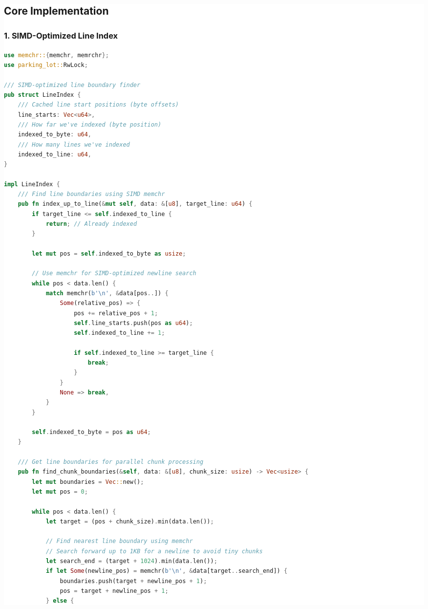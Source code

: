 ```
```

## Core Implementation

### 1. SIMD-Optimized Line Index

```rust
use memchr::{memchr, memrchr};
use parking_lot::RwLock;

/// SIMD-optimized line boundary finder
pub struct LineIndex {
    /// Cached line start positions (byte offsets)
    line_starts: Vec<u64>,
    /// How far we've indexed (byte position)
    indexed_to_byte: u64,
    /// How many lines we've indexed
    indexed_to_line: u64,
}

impl LineIndex {
    /// Find line boundaries using SIMD memchr
    pub fn index_up_to_line(&mut self, data: &[u8], target_line: u64) {
        if target_line <= self.indexed_to_line {
            return; // Already indexed
        }
        
        let mut pos = self.indexed_to_byte as usize;
        
        // Use memchr for SIMD-optimized newline search
        while pos < data.len() {
            match memchr(b'\n', &data[pos..]) {
                Some(relative_pos) => {
                    pos += relative_pos + 1;
                    self.line_starts.push(pos as u64);
                    self.indexed_to_line += 1;
                    
                    if self.indexed_to_line >= target_line {
                        break;
                    }
                }
                None => break,
            }
        }
        
        self.indexed_to_byte = pos as u64;
    }
    
    /// Get line boundaries for parallel chunk processing
    pub fn find_chunk_boundaries(&self, data: &[u8], chunk_size: usize) -> Vec<usize> {
        let mut boundaries = Vec::new();
        let mut pos = 0;
        
        while pos < data.len() {
            let target = (pos + chunk_size).min(data.len());
            
            // Find nearest line boundary using memchr
            // Search forward up to 1KB for a newline to avoid tiny chunks
            let search_end = (target + 1024).min(data.len());
            if let Some(newline_pos) = memchr(b'\n', &data[target..search_end]) {
                boundaries.push(target + newline_pos + 1);
                pos = target + newline_pos + 1;
            } else {
```